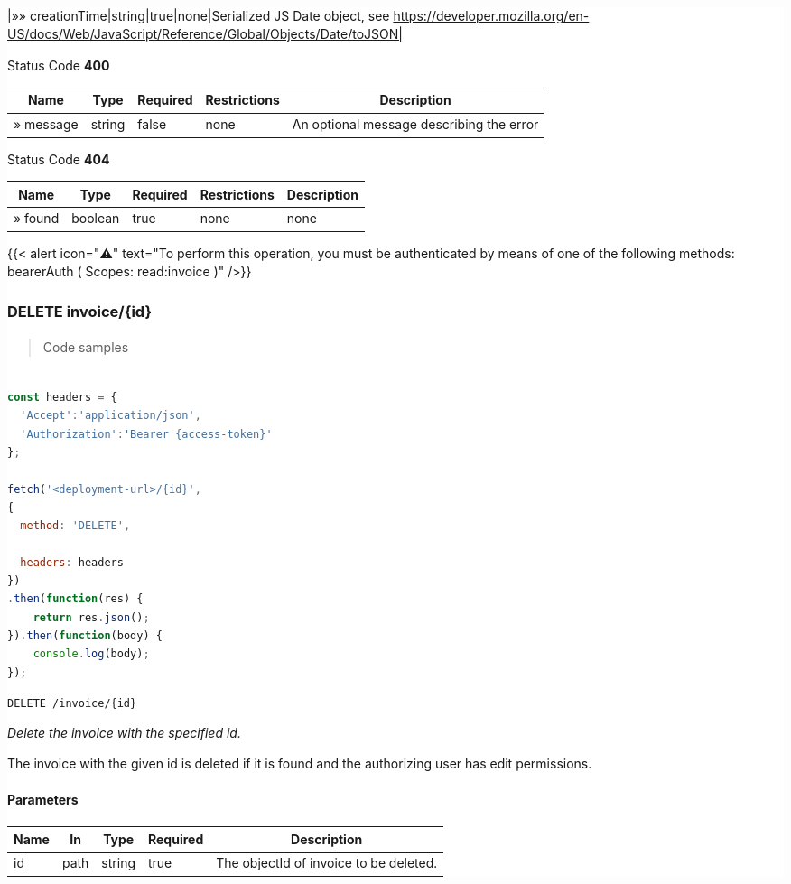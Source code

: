|»» creationTime|string|true|none|Serialized JS Date object, see https://developer.mozilla.org/en-US/docs/Web/JavaScript/Reference/Global/Objects/Date/toJSON|

Status Code **400**

|Name|Type|Required|Restrictions|Description|
|---|---|---|---|---|
|» message|string|false|none|An optional message describing the error|

Status Code **404**

|Name|Type|Required|Restrictions|Description|
|---|---|---|---|---|
|» found|boolean|true|none|none|

{{< alert icon="⚠️" text="To perform this operation, you must be authenticated by means of one of the following methods: bearerAuth ( Scopes: read:invoice )" />}}

### DELETE invoice/{id}

> Code samples

```javascript

const headers = {
  'Accept':'application/json',
  'Authorization':'Bearer {access-token}'
};

fetch('<deployment-url>/{id}',
{
  method: 'DELETE',

  headers: headers
})
.then(function(res) {
    return res.json();
}).then(function(body) {
    console.log(body);
});

```

`DELETE /invoice/{id}`

*Delete the invoice with the specified id.*

The invoice with the given id is deleted if it is found and the authorizing user has edit permissions.

#### Parameters

|Name|In|Type|Required|Description|
|---|---|---|---|---|
|id|path|string|true|The objectId of invoice to be deleted.|
